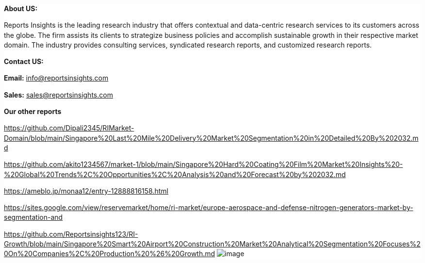 <strong><strong>About US</strong>:</strong>

Reports Insights is the leading research industry that offers contextual and data-centric research services to its customers across the globe. The firm assists its clients to strategize business policies and accomplish sustainable growth in their respective market domain. The industry provides consulting services, syndicated research reports, and customized research reports.

<strong>Contact US:</strong>

<p class=""""><b>Email:</b> <a href=mailto:info@reportsinsights.com>info@reportsinsights.com</a></p>
<p class=""""><b>Sales:</b> <a href=mailto:sales@reportsinsights.com>sales@reportsinsights.com</a></p>

<strong>Our other reports</strong>

<a href=https://github.com/Dipali2345/RIMarket-Domain/blob/main/Singapore%20Last%20Mile%20Delivery%20Market%20Segmentation%20in%20Detailed%20By%202032.md>https://github.com/Dipali2345/RIMarket-Domain/blob/main/Singapore%20Last%20Mile%20Delivery%20Market%20Segmentation%20in%20Detailed%20By%202032.md</a>

<a href=https://github.com/akito1234567/market-1/blob/main/Singapore%20Hard%20Coating%20Film%20Market%20Insights%20-%20Global%20Trends%2C%20Opportunities%2C%20Analysis%20and%20Forecast%20by%202032.md>https://github.com/akito1234567/market-1/blob/main/Singapore%20Hard%20Coating%20Film%20Market%20Insights%20-%20Global%20Trends%2C%20Opportunities%2C%20Analysis%20and%20Forecast%20by%202032.md</a>

<a href=https://ameblo.jp/monaa12/entry-12888816158.html>https://ameblo.jp/monaa12/entry-12888816158.html</a>

<a href=https://sites.google.com/view/reservemarket/home/ri-market/europe-aerospace-and-defense-nitrogen-generators-market-by-segmentation-and>https://sites.google.com/view/reservemarket/home/ri-market/europe-aerospace-and-defense-nitrogen-generators-market-by-segmentation-and</a>

<a href=https://github.com/Reportsinsights123/RI-Growth/blob/main/Singapore%20Smart%20Airport%20Construction%20Market%20Analytical%20Segmentation%20Focuses%20On%20Companies%2C%20Production%20%26%20Growth.md>https://github.com/Reportsinsights123/RI-Growth/blob/main/Singapore%20Smart%20Airport%20Construction%20Market%20Analytical%20Segmentation%20Focuses%20On%20Companies%2C%20Production%20%26%20Growth.md</a>
![image](https://github.com/user-attachments/assets/32002eaf-0141-4925-bb12-4e615c5cdee2)
